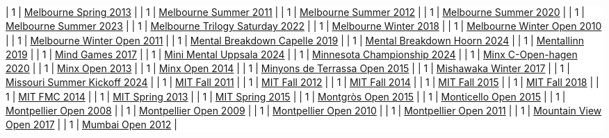 | 1 | [Melbourne Spring 2013](https://www.worldcubeassociation.org/competitions/MelbourneSpring2013) |
| 1 | [Melbourne Summer 2011](https://www.worldcubeassociation.org/competitions/MelbourneSummer2011) |
| 1 | [Melbourne Summer 2012](https://www.worldcubeassociation.org/competitions/MelbourneSummer2012) |
| 1 | [Melbourne Summer 2020](https://www.worldcubeassociation.org/competitions/MelbourneSummer2020) |
| 1 | [Melbourne Summer 2023](https://www.worldcubeassociation.org/competitions/MelbourneSummer2023) |
| 1 | [Melbourne Trilogy Saturday 2022](https://www.worldcubeassociation.org/competitions/MelbourneTrilogySaturday2022) |
| 1 | [Melbourne Winter 2018](https://www.worldcubeassociation.org/competitions/MelbourneWinter2018) |
| 1 | [Melbourne Winter Open 2010](https://www.worldcubeassociation.org/competitions/MelbourneWinterOpen2010) |
| 1 | [Melbourne Winter Open 2011](https://www.worldcubeassociation.org/competitions/MelbourneWinterOpen2011) |
| 1 | [Mental Breakdown Capelle 2019](https://www.worldcubeassociation.org/competitions/MentalBreakdownCapelle2019) |
| 1 | [Mental Breakdown Hoorn 2024](https://www.worldcubeassociation.org/competitions/MentalBreakdownHoorn2024) |
| 1 | [Mentallinn 2019](https://www.worldcubeassociation.org/competitions/Mentallinn2019) |
| 1 | [Mind Games 2017](https://www.worldcubeassociation.org/competitions/MindGames2017) |
| 1 | [Mini Mental Uppsala 2024](https://www.worldcubeassociation.org/competitions/MiniMentalUppsala2024) |
| 1 | [Minnesota Championship 2024](https://www.worldcubeassociation.org/competitions/MinnesotaChampionship2024) |
| 1 | [Minx C-Open-hagen 2020](https://www.worldcubeassociation.org/competitions/MinxCOpenhagen2020) |
| 1 | [Minx Open 2013](https://www.worldcubeassociation.org/competitions/MinxOpen2013) |
| 1 | [Minx Open 2014](https://www.worldcubeassociation.org/competitions/MinxOpen2014) |
| 1 | [Minyons de Terrassa Open 2015](https://www.worldcubeassociation.org/competitions/MinyonsdeTerrassaOpen2015) |
| 1 | [Mishawaka Winter 2017](https://www.worldcubeassociation.org/competitions/MishawakaWinter2017) |
| 1 | [Missouri Summer Kickoff 2024](https://www.worldcubeassociation.org/competitions/MissouriSummerKickoff2024) |
| 1 | [MIT Fall 2011](https://www.worldcubeassociation.org/competitions/MITFall2011) |
| 1 | [MIT Fall 2012](https://www.worldcubeassociation.org/competitions/MITFall2012) |
| 1 | [MIT Fall 2014](https://www.worldcubeassociation.org/competitions/MITFall2014) |
| 1 | [MIT Fall 2015](https://www.worldcubeassociation.org/competitions/MITFall2015) |
| 1 | [MIT Fall 2018](https://www.worldcubeassociation.org/competitions/MITFall2018) |
| 1 | [MIT FMC 2014](https://www.worldcubeassociation.org/competitions/MITFMC2014) |
| 1 | [MIT Spring 2013](https://www.worldcubeassociation.org/competitions/MITSpring2013) |
| 1 | [MIT Spring 2015](https://www.worldcubeassociation.org/competitions/MITSpring2015) |
| 1 | [Montgròs Open 2015](https://www.worldcubeassociation.org/competitions/MontgrosOpen2015) |
| 1 | [Monticello Open 2015](https://www.worldcubeassociation.org/competitions/MonticelloOpen2015) |
| 1 | [Montpellier Open 2008](https://www.worldcubeassociation.org/competitions/MontpellierOpen2008) |
| 1 | [Montpellier Open 2009](https://www.worldcubeassociation.org/competitions/MontpellierOpen2009) |
| 1 | [Montpellier Open 2010](https://www.worldcubeassociation.org/competitions/MontpellierOpen2010) |
| 1 | [Montpellier Open 2011](https://www.worldcubeassociation.org/competitions/MontpellierOpen2011) |
| 1 | [Mountain View Open 2017](https://www.worldcubeassociation.org/competitions/MountainViewOpen2017) |
| 1 | [Mumbai Open 2012](https://www.worldcubeassociation.org/competitions/MumbaiOpen2012) |